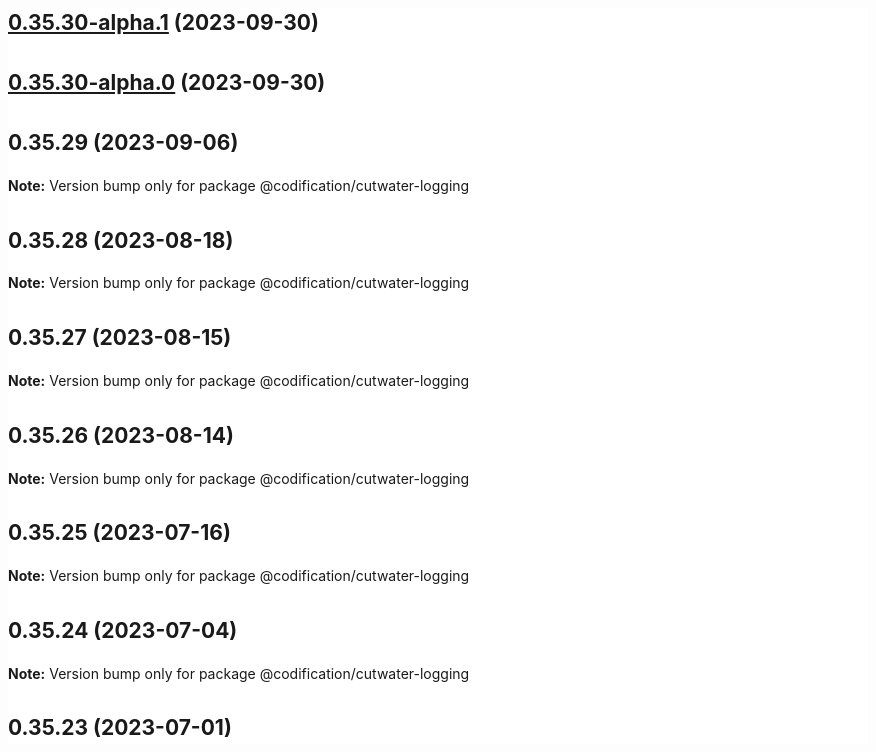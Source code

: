 

## [0.35.30-alpha.1](https://github.com/CodificationOrg/cutwater/compare/v0.35.30-alpha.0...v0.35.30-alpha.1) (2023-09-30)



## [0.35.30-alpha.0](https://github.com/CodificationOrg/cutwater/compare/v0.35.29...v0.35.30-alpha.0) (2023-09-30)



## 0.35.29 (2023-09-06)

**Note:** Version bump only for package @codification/cutwater-logging





## 0.35.28 (2023-08-18)

**Note:** Version bump only for package @codification/cutwater-logging





## 0.35.27 (2023-08-15)

**Note:** Version bump only for package @codification/cutwater-logging





## 0.35.26 (2023-08-14)

**Note:** Version bump only for package @codification/cutwater-logging





## 0.35.25 (2023-07-16)

**Note:** Version bump only for package @codification/cutwater-logging





## 0.35.24 (2023-07-04)

**Note:** Version bump only for package @codification/cutwater-logging





## 0.35.23 (2023-07-01)

